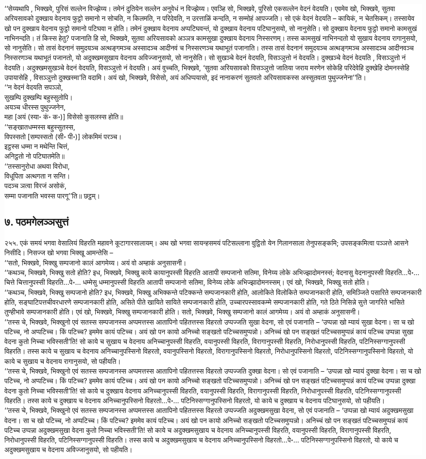 ‘‘सेय्यथापि , भिक्खवे, पुरिसं सल्लेन विज्झेय्य। तमेनं दुतियेन सल्लेन अनुवेधं न विज्झेय्य। एवञ्हि सो, भिक्खवे, पुरिसो एकसल्लेन वेदनं वेदयति। एवमेव खो, भिक्खवे, सुतवा अरियसावको दुक्खाय वेदनाय फुट्ठो समानो न सोचति, न किलमति, न परिदेवति, न उरत्ताळिं कन्दति, न सम्मोहं आपज्जति। सो एकं वेदनं वेदयति – कायिकं, न चेतसिकम्। तस्सायेव खो पन दुक्खाय वेदनाय फुट्ठो समानो पटिघवा न होति। तमेनं दुक्खाय वेदनाय अप्पटिघवन्तं, यो दुक्खाय वेदनाय पटिघानुसयो, सो नानुसेति। सो दुक्खाय वेदनाय फुट्ठो समानो कामसुखं नाभिनन्दति। तं किस्स हेतु? पजानाति हि सो, भिक्खवे, सुतवा अरियसावको अञ्ञत्र कामसुखा दुक्खाय वेदनाय निस्सरणम्। तस्स कामसुखं नाभिनन्दतो यो सुखाय वेदनाय रागानुसयो, सो नानुसेति। सो तासं वेदनानं समुदयञ्च अत्थङ्गमञ्च अस्सादञ्च आदीनवं च निस्सरणञ्च यथाभूतं पजानाति। तस्स तासं वेदनानं समुदयञ्च अत्थङ्गमञ्च अस्सादञ्च आदीनवञ्च निस्सरणञ्च यथाभूतं पजानतो, यो अदुक्खमसुखाय वेदनाय अविज्जानुसयो, सो नानुसेति। सो सुखञ्चे वेदनं वेदयति, विसञ्ञुत्तो नं वेदयति। दुक्खञ्चे वेदनं वेदयति , विसञ्ञुत्तो नं वेदयति। अदुक्खमसुखञ्चे वेदनं वेदयति, विसञ्ञुत्तो नं वेदयति। अयं वुच्चति, भिक्खवे, ‘सुतवा अरियसावको विसञ्ञुत्तो जातिया जराय मरणेन सोकेहि परिदेवेहि दुक्खेहि दोमनस्सेहि उपायासेहि , विसञ्ञुत्तो दुक्खस्मा’ति वदामि। अयं खो, भिक्खवे, विसेसो, अयं अधिप्पयासो, इदं नानाकरणं सुतवतो अरियसावकस्स अस्सुतवता पुथुज्जनेना’’ति।  
‘‘न वेदनं वेदयति सपञ्ञो,  
सुखम्पि दुक्खम्पि बहुस्सुतोपि।  
अयञ्च धीरस्स पुथुज्जनेन,  
महा [अयं (स्या॰ कं॰ क॰)] विसेसो कुसलस्स होति॥  
‘‘सङ्खातधम्मस्स बहुस्सुतस्स,  
विपस्सतो [सम्पस्सतो (सी॰ पी॰)] लोकमिमं परञ्च।  
इट्ठस्स धम्मा न मथेन्ति चित्तं,  
अनिट्ठतो नो पटिघातमेति॥  
‘‘तस्सानुरोधा अथवा विरोधा,  
विधूपिता अत्थगता न सन्ति।  
पदञ्च ञत्वा विरजं असोकं,  
सम्मा पजानाति भवस्स पारगू’’ति॥ छट्ठम्।  


## ७. पठमगेलञ्ञसुत्तं

२५५. एकं समयं भगवा वेसालियं विहरति महावने कूटागारसालायम्। अथ खो भगवा सायन्हसमयं पटिसल्लाना वुट्ठितो येन गिलानसाला तेनुपसङ्कमि; उपसङ्कमित्वा पञ्ञत्ते आसने निसीदि। निसज्ज खो भगवा भिक्खू आमन्तेसि –  
‘‘सतो, भिक्खवे, भिक्खु सम्पजानो कालं आगमेय्य। अयं वो अम्हाकं अनुसासनी।  
‘‘कथञ्च, भिक्खवे, भिक्खु सतो होति? इध, भिक्खवे, भिक्खु काये कायानुपस्सी विहरति आतापी सम्पजानो सतिमा, विनेय्य लोके अभिज्झादोमनस्सं; वेदनासु वेदनानुपस्सी विहरति…पे॰… चित्ते चित्तानुपस्सी विहरति…पे॰… धम्मेसु धम्मानुपस्सी विहरति आतापी सम्पजानो सतिमा, विनेय्य लोके अभिज्झादोमनस्सम्। एवं खो, भिक्खवे, भिक्खु सतो होति।  
‘‘कथञ्च, भिक्खवे, भिक्खु सम्पजानो होति? इध, भिक्खवे, भिक्खु अभिक्कन्ते पटिक्कन्ते सम्पजानकारी होति, आलोकिते विलोकिते सम्पजानकारी होति, समिञ्जिते पसारिते सम्पजानकारी होति, सङ्घाटिपत्तचीवरधारणे सम्पजानकारी होति, असिते पीते खायिते सायिते सम्पजानकारी होति, उच्चारपस्सावकम्मे सम्पजानकारी होति, गते ठिते निसिन्ने सुत्ते जागरिते भासिते तुण्हीभावे सम्पजानकारी होति। एवं खो, भिक्खवे, भिक्खु सम्पजानकारी होति। सतो, भिक्खवे, भिक्खु सम्पजानो कालं आगमेय्य। अयं वो अम्हाकं अनुसासनी।  
‘‘तस्स चे, भिक्खवे, भिक्खुनो एवं सतस्स सम्पजानस्स अप्पमत्तस्स आतापिनो पहितत्तस्स विहरतो उप्पज्जति सुखा वेदना, सो एवं पजानाति – ‘उप्पन्ना खो म्यायं सुखा वेदना। सा च खो पटिच्च, नो अप्पटिच्च। किं पटिच्च? इममेव कायं पटिच्च। अयं खो पन कायो अनिच्चो सङ्खतो पटिच्चसमुप्पन्नो। अनिच्चं खो पन सङ्खतं पटिच्चसमुप्पन्नं कायं पटिच्च उप्पन्ना सुखा वेदना कुतो निच्चा भविस्सती’ति! सो काये च सुखाय च वेदनाय अनिच्चानुपस्सी विहरति, वयानुपस्सी विहरति, विरागानुपस्सी विहरति, निरोधानुपस्सी विहरति, पटिनिस्सग्गानुपस्सी विहरति। तस्स काये च सुखाय च वेदनाय अनिच्चानुपस्सिनो विहरतो, वयानुपस्सिनो विहरतो, विरागानुपस्सिनो विहरतो, निरोधानुपस्सिनो विहरतो, पटिनिस्सग्गानुपस्सिनो विहरतो, यो काये च सुखाय च वेदनाय रागानुसयो, सो पहीयति।  
‘‘तस्स चे, भिक्खवे, भिक्खुनो एवं सतस्स सम्पजानस्स अप्पमत्तस्स आतापिनो पहितत्तस्स विहरतो उप्पज्जति दुक्खा वेदना। सो एवं पजानाति – ‘उप्पन्ना खो म्यायं दुक्खा वेदना। सा च खो पटिच्च, नो अप्पटिच्च। किं पटिच्च? इममेव कायं पटिच्च। अयं खो पन कायो अनिच्चो सङ्खतो पटिच्चसमुप्पन्नो। अनिच्चं खो पन सङ्खतं पटिच्चसमुप्पन्नं कायं पटिच्च उप्पन्ना दुक्खा वेदना कुतो निच्चा भविस्सती’ति! सो काये च दुक्खाय वेदनाय अनिच्चानुपस्सी विहरति, वयानुपस्सी विहरति, विरागानुपस्सी विहरति, निरोधानुपस्सी विहरति, पटिनिस्सग्गानुपस्सी विहरति। तस्स काये च दुक्खाय च वेदनाय अनिच्चानुपस्सिनो विहरतो…पे॰… पटिनिस्सग्गानुपस्सिनो विहरतो, यो काये च दुक्खाय च वेदनाय पटिघानुसयो, सो पहीयति।  
‘‘तस्स चे, भिक्खवे, भिक्खुनो एवं सतस्स सम्पजानस्स अप्पमत्तस्स आतापिनो पहितत्तस्स विहरतो उप्पज्जति अदुक्खमसुखा वेदना, सो एवं पजानाति – ‘उप्पन्ना खो म्यायं अदुक्खमसुखा वेदना। सा च खो पटिच्च, नो अप्पटिच्च। किं पटिच्च? इममेव कायं पटिच्च। अयं खो पन कायो अनिच्चो सङ्खतो पटिच्चसमुप्पन्नो। अनिच्चं खो पन सङ्खतं पटिच्चसमुप्पन्नं कायं पटिच्च उप्पन्ना अदुक्खमसुखा वेदना कुतो निच्चा भविस्सती’ति! सो काये च अदुक्खमसुखाय च वेदनाय अनिच्चानुपस्सी विहरति, वयानुपस्सी विहरति, विरागानुपस्सी विहरति, निरोधानुपस्सी विहरति, पटिनिस्सग्गानुपस्सी विहरति। तस्स काये च अदुक्खमसुखाय च वेदनाय अनिच्चानुपस्सिनो विहरतो…पे॰… पटिनिस्सग्गानुपस्सिनो विहरतो, यो काये च अदुक्खमसुखाय च वेदनाय अविज्जानुसयो, सो पहीयति।  